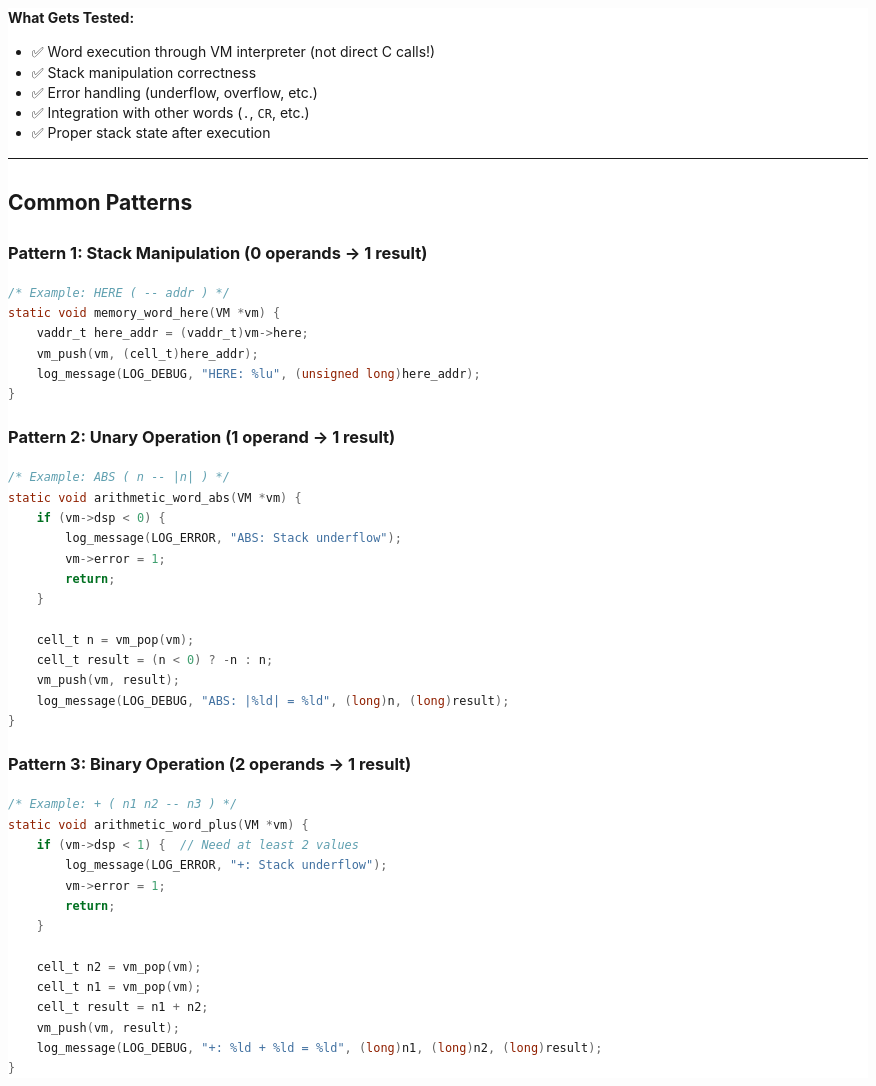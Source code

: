 **What Gets Tested:**

- ✅ Word execution through VM interpreter (not direct C calls!)
- ✅ Stack manipulation correctness
- ✅ Error handling (underflow, overflow, etc.)
- ✅ Integration with other words (`.`, `CR`, etc.)
- ✅ Proper stack state after execution

---

## Common Patterns

### Pattern 1: Stack Manipulation (0 operands → 1 result)

```c
/* Example: HERE ( -- addr ) */
static void memory_word_here(VM *vm) {
    vaddr_t here_addr = (vaddr_t)vm->here;
    vm_push(vm, (cell_t)here_addr);
    log_message(LOG_DEBUG, "HERE: %lu", (unsigned long)here_addr);
}
```

### Pattern 2: Unary Operation (1 operand → 1 result)

```c
/* Example: ABS ( n -- |n| ) */
static void arithmetic_word_abs(VM *vm) {
    if (vm->dsp < 0) {
        log_message(LOG_ERROR, "ABS: Stack underflow");
        vm->error = 1;
        return;
    }

    cell_t n = vm_pop(vm);
    cell_t result = (n < 0) ? -n : n;
    vm_push(vm, result);
    log_message(LOG_DEBUG, "ABS: |%ld| = %ld", (long)n, (long)result);
}
```

### Pattern 3: Binary Operation (2 operands → 1 result)

```c
/* Example: + ( n1 n2 -- n3 ) */
static void arithmetic_word_plus(VM *vm) {
    if (vm->dsp < 1) {  // Need at least 2 values
        log_message(LOG_ERROR, "+: Stack underflow");
        vm->error = 1;
        return;
    }

    cell_t n2 = vm_pop(vm);
    cell_t n1 = vm_pop(vm);
    cell_t result = n1 + n2;
    vm_push(vm, result);
    log_message(LOG_DEBUG, "+: %ld + %ld = %ld", (long)n1, (long)n2, (long)result);
}
```
